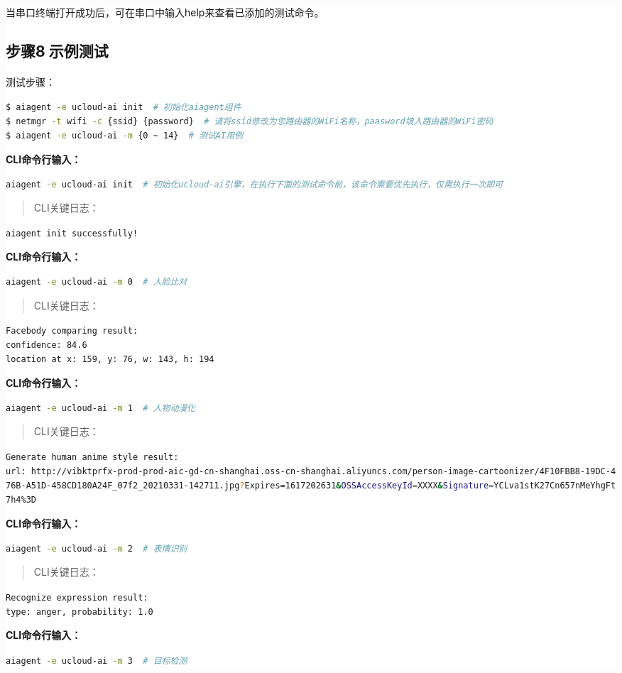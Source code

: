 当串口终端打开成功后，可在串口中输入help来查看已添加的测试命令。


## 步骤8 示例测试

测试步骤：
```sh
$ aiagent -e ucloud-ai init  # 初始化aiagent组件
$ netmgr -t wifi -c {ssid} {password}  # 请将ssid修改为您路由器的WiFi名称，paasword填入路由器的WiFi密码
$ aiagent -e ucloud-ai -m {0 ~ 14}  # 测试AI用例
```

**CLI命令行输入：**
```sh
aiagent -e ucloud-ai init  # 初始化ucloud-ai引擎，在执行下面的测试命令前，该命令需要优先执行，仅需执行一次即可
```

> CLI关键日志：
```sh
aiagent init successfully!
```

**CLI命令行输入：**
```sh
aiagent -e ucloud-ai -m 0  # 人脸比对
```

> CLI关键日志：
```sh
Facebody comparing result:
confidence: 84.6
location at x: 159, y: 76, w: 143, h: 194
```

**CLI命令行输入：**
```sh
aiagent -e ucloud-ai -m 1  # 人物动漫化
```

> CLI关键日志：
```sh
Generate human anime style result:
url: http://vibktprfx-prod-prod-aic-gd-cn-shanghai.oss-cn-shanghai.aliyuncs.com/person-image-cartoonizer/4F10FBB8-19DC-476B-A51D-458CD180A24F_07f2_20210331-142711.jpg?Expires=1617202631&OSSAccessKeyId=XXXX&Signature=YCLva1stK27Cn657nMeYhgFt7h4%3D
```

**CLI命令行输入：**
```sh
aiagent -e ucloud-ai -m 2  # 表情识别
```

> CLI关键日志：
```sh
Recognize expression result:
type: anger, probability: 1.0
```

**CLI命令行输入：**
```sh
aiagent -e ucloud-ai -m 3  # 目标检测
```
